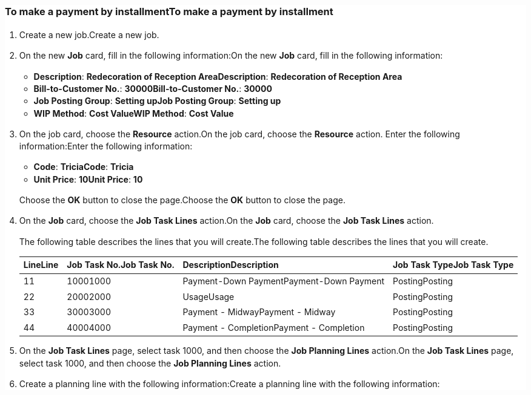 ### <a name="to-make-a-payment-by-installment"></a><span data-ttu-id="b1c3b-451">To make a payment by installment</span><span class="sxs-lookup"><span data-stu-id="b1c3b-451">To make a payment by installment</span></span>  

1.  <span data-ttu-id="b1c3b-452">Create a new job.</span><span class="sxs-lookup"><span data-stu-id="b1c3b-452">Create a new job.</span></span>  
2.  <span data-ttu-id="b1c3b-453">On the new **Job** card, fill in the following information:</span><span class="sxs-lookup"><span data-stu-id="b1c3b-453">On the new **Job** card, fill in the following information:</span></span>  

    -   <span data-ttu-id="b1c3b-454">**Description**: **Redecoration of Reception Area**</span><span class="sxs-lookup"><span data-stu-id="b1c3b-454">**Description**: **Redecoration of Reception Area**</span></span>  
    -   <span data-ttu-id="b1c3b-455">**Bill-to-Customer No.**: **30000**</span><span class="sxs-lookup"><span data-stu-id="b1c3b-455">**Bill-to-Customer No.**: **30000**</span></span>  
    -   <span data-ttu-id="b1c3b-456">**Job Posting Group**: **Setting up**</span><span class="sxs-lookup"><span data-stu-id="b1c3b-456">**Job Posting Group**: **Setting up**</span></span>  
    -   <span data-ttu-id="b1c3b-457">**WIP Method**: **Cost Value**</span><span class="sxs-lookup"><span data-stu-id="b1c3b-457">**WIP Method**: **Cost Value**</span></span>  

3.  <span data-ttu-id="b1c3b-458">On the job card, choose the **Resource** action.</span><span class="sxs-lookup"><span data-stu-id="b1c3b-458">On the job card, choose the **Resource** action.</span></span> <span data-ttu-id="b1c3b-459">Enter the following information:</span><span class="sxs-lookup"><span data-stu-id="b1c3b-459">Enter the following information:</span></span>  

    -   <span data-ttu-id="b1c3b-460">**Code**: **Tricia**</span><span class="sxs-lookup"><span data-stu-id="b1c3b-460">**Code**: **Tricia**</span></span>  
    -   <span data-ttu-id="b1c3b-461">**Unit Price**: **10**</span><span class="sxs-lookup"><span data-stu-id="b1c3b-461">**Unit Price**: **10**</span></span>  

     <span data-ttu-id="b1c3b-462">Choose the **OK** button to close the page.</span><span class="sxs-lookup"><span data-stu-id="b1c3b-462">Choose the **OK** button to close the page.</span></span>  

4.  <span data-ttu-id="b1c3b-463">On the **Job** card, choose the **Job Task Lines** action.</span><span class="sxs-lookup"><span data-stu-id="b1c3b-463">On the **Job** card, choose the **Job Task Lines** action.</span></span>  

     <span data-ttu-id="b1c3b-464">The following table describes the lines that you will create.</span><span class="sxs-lookup"><span data-stu-id="b1c3b-464">The following table describes the lines that you will create.</span></span>  

    |<span data-ttu-id="b1c3b-465">Line</span><span class="sxs-lookup"><span data-stu-id="b1c3b-465">Line</span></span>|<span data-ttu-id="b1c3b-466">Job Task No.</span><span class="sxs-lookup"><span data-stu-id="b1c3b-466">Job Task No.</span></span>|<span data-ttu-id="b1c3b-467">Description</span><span class="sxs-lookup"><span data-stu-id="b1c3b-467">Description</span></span>|<span data-ttu-id="b1c3b-468">Job Task Type</span><span class="sxs-lookup"><span data-stu-id="b1c3b-468">Job Task Type</span></span>|  
    |----------|------------------|---------------------------------------|-------------------|  
    |<span data-ttu-id="b1c3b-469">1</span><span class="sxs-lookup"><span data-stu-id="b1c3b-469">1</span></span>|<span data-ttu-id="b1c3b-470">1000</span><span class="sxs-lookup"><span data-stu-id="b1c3b-470">1000</span></span>|<span data-ttu-id="b1c3b-471">Payment-Down Payment</span><span class="sxs-lookup"><span data-stu-id="b1c3b-471">Payment-Down Payment</span></span>|<span data-ttu-id="b1c3b-472">Posting</span><span class="sxs-lookup"><span data-stu-id="b1c3b-472">Posting</span></span>|  
    |<span data-ttu-id="b1c3b-473">2</span><span class="sxs-lookup"><span data-stu-id="b1c3b-473">2</span></span>|<span data-ttu-id="b1c3b-474">2000</span><span class="sxs-lookup"><span data-stu-id="b1c3b-474">2000</span></span>|<span data-ttu-id="b1c3b-475">Usage</span><span class="sxs-lookup"><span data-stu-id="b1c3b-475">Usage</span></span>|<span data-ttu-id="b1c3b-476">Posting</span><span class="sxs-lookup"><span data-stu-id="b1c3b-476">Posting</span></span>|  
    |<span data-ttu-id="b1c3b-477">3</span><span class="sxs-lookup"><span data-stu-id="b1c3b-477">3</span></span>|<span data-ttu-id="b1c3b-478">3000</span><span class="sxs-lookup"><span data-stu-id="b1c3b-478">3000</span></span>|<span data-ttu-id="b1c3b-479">Payment - Midway</span><span class="sxs-lookup"><span data-stu-id="b1c3b-479">Payment - Midway</span></span>|<span data-ttu-id="b1c3b-480">Posting</span><span class="sxs-lookup"><span data-stu-id="b1c3b-480">Posting</span></span>|  
    |<span data-ttu-id="b1c3b-481">4</span><span class="sxs-lookup"><span data-stu-id="b1c3b-481">4</span></span>|<span data-ttu-id="b1c3b-482">4000</span><span class="sxs-lookup"><span data-stu-id="b1c3b-482">4000</span></span>|<span data-ttu-id="b1c3b-483">Payment - Completion</span><span class="sxs-lookup"><span data-stu-id="b1c3b-483">Payment - Completion</span></span>|<span data-ttu-id="b1c3b-484">Posting</span><span class="sxs-lookup"><span data-stu-id="b1c3b-484">Posting</span></span>|  

5.  <span data-ttu-id="b1c3b-485">On the **Job Task Lines** page, select task 1000, and then choose the **Job Planning Lines** action.</span><span class="sxs-lookup"><span data-stu-id="b1c3b-485">On the **Job Task Lines** page, select task 1000, and then choose the **Job Planning Lines** action.</span></span>  
6.  <span data-ttu-id="b1c3b-486">Create a planning line with the following information:</span><span class="sxs-lookup"><span data-stu-id="b1c3b-486">Create a planning line with the following information:</span></span>  
